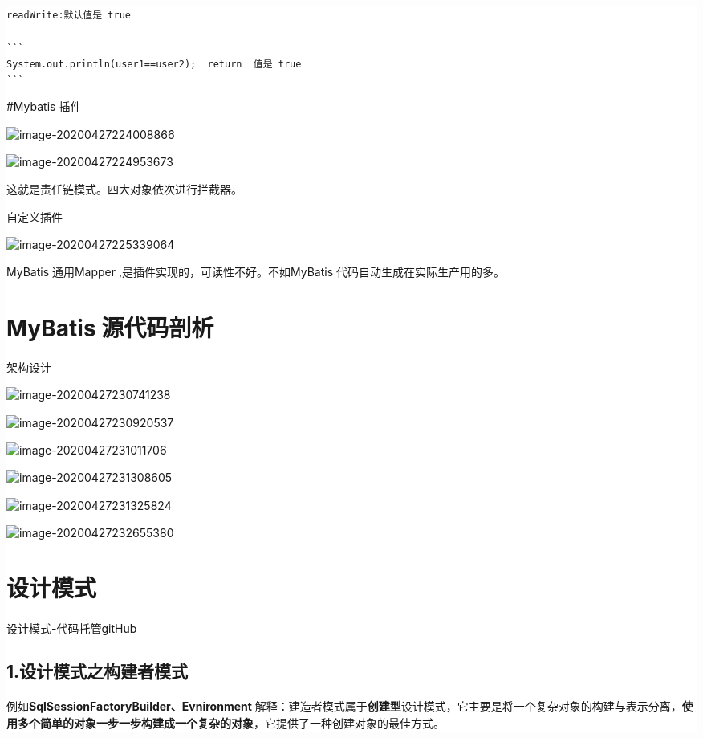     readWrite:默认值是 true
    
    ```
    System.out.println(user1==user2);  return  值是 true
    ```




#Mybatis 插件 

![image-20200427224008866](https://tva1.sinaimg.cn/large/007S8ZIlly1ge8pdyddffj312g0u0q8h.jpg)

![image-20200427224953673](https://tva1.sinaimg.cn/large/007S8ZIlly1ge8po2elovj315y0oijwi.jpg)

这就是责任链模式。四大对象依次进行拦截器。

自定义插件

![image-20200427225339064](https://tva1.sinaimg.cn/large/007S8ZIlly1ge8pryu1ayj315o0o4afc.jpg)



MyBatis 通用Mapper ,是插件实现的，可读性不好。不如MyBatis 代码自动生成在实际生产用的多。



# MyBatis 源代码剖析

架构设计

![image-20200427230741238](https://tva1.sinaimg.cn/large/007S8ZIlly1ge8q6l4ircj315k0riwno.jpg)



![image-20200427230920537](https://tva1.sinaimg.cn/large/007S8ZIlly1ge8q8b33pej314x0u012e.jpg)

![image-20200427231011706](https://tva1.sinaimg.cn/large/007S8ZIlly1ge8q96t8vfj30og0vqgsk.jpg)

![image-20200427231308605](https://tva1.sinaimg.cn/large/007S8ZIlly1ge8qc9adpuj30oi06qq4q.jpg)

![image-20200427231325824](https://tva1.sinaimg.cn/large/007S8ZIlly1ge8qcjpw5cj30og0joq82.jpg)

![image-20200427232655380](https://tva1.sinaimg.cn/large/007S8ZIlly1ge8qql9xlhj315o08sq4z.jpg)

# 

# 设计模式

[设计模式-代码托管gitHub](https://github.com/Robot1024/designPatter)

## 1.设计模式之构建者模式

例如**SqlSessionFactoryBuilder、Evnironment**
解释：建造者模式属于**创建型**设计模式，它主要是将一个复杂对象的构建与表示分离，**使用多个简单的对象一步一步构建成一个复杂的对象**，它提供了一种创建对象的最佳方式。
